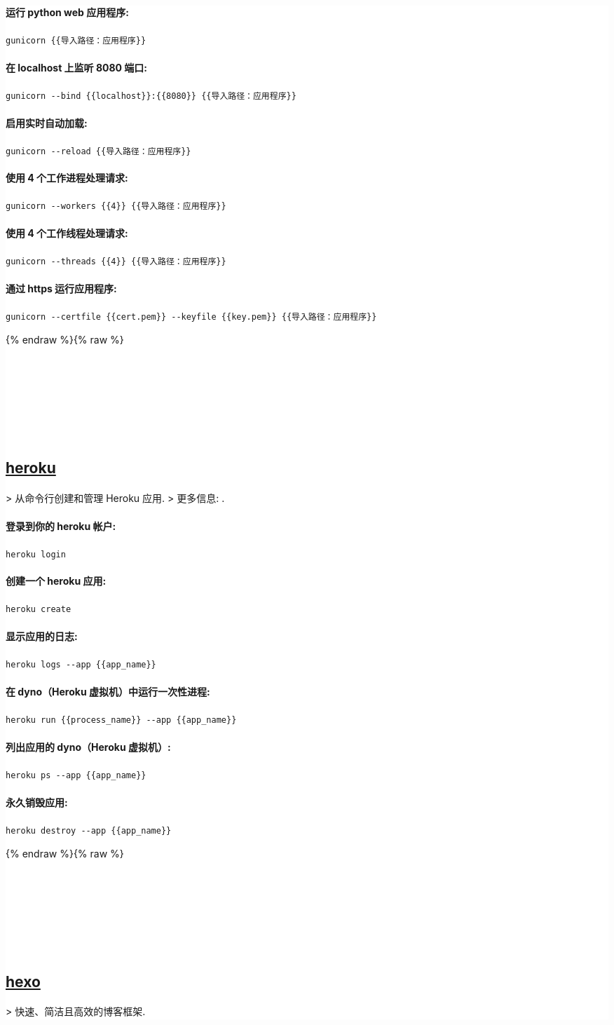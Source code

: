 #### 运行 python web 应用程序:
```shell
gunicorn {{导入路径：应用程序}}
```
#### 在 localhost 上监听 8080 端口:
```shell
gunicorn --bind {{localhost}}:{{8080}} {{导入路径：应用程序}}
```
#### 启用实时自动加载:
```shell
gunicorn --reload {{导入路径：应用程序}}
```
#### 使用 4 个工作进程处理请求:
```shell
gunicorn --workers {{4}} {{导入路径：应用程序}}
```
#### 使用 4 个工作线程处理请求:
```shell
gunicorn --threads {{4}} {{导入路径：应用程序}}
```
#### 通过 https 运行应用程序:
```shell
gunicorn --certfile {{cert.pem}} --keyfile {{key.pem}} {{导入路径：应用程序}}
```
{% endraw %}{% raw %}
<h2 id="heroku">
  <a href="/zh/common/heroku.html">heroku</a> <a href="#heroku"><svg class="icon">
    <use href="/assets/images/unicode_sprite.svg#link" />
  </svg></a>
</h2>
> 从命令行创建和管理 Heroku 应用.
> 更多信息: <https://www.heroku.com/>.

#### 登录到你的 heroku 帐户:
```shell
heroku login
```
#### 创建一个 heroku 应用:
```shell
heroku create
```
#### 显示应用的日志:
```shell
heroku logs --app {{app_name}}
```
#### 在 dyno（Heroku 虚拟机）中运行一次性进程:
```shell
heroku run {{process_name}} --app {{app_name}}
```
#### 列出应用的 dyno（Heroku 虚拟机）:
```shell
heroku ps --app {{app_name}}
```
#### 永久销毁应用:
```shell
heroku destroy --app {{app_name}}
```
{% endraw %}{% raw %}
<h2 id="hexo">
  <a href="/zh/common/hexo.html">hexo</a> <a href="#hexo"><svg class="icon">
    <use href="/assets/images/unicode_sprite.svg#link" />
  </svg></a>
</h2>
> 快速、简洁且高效的博客框架.